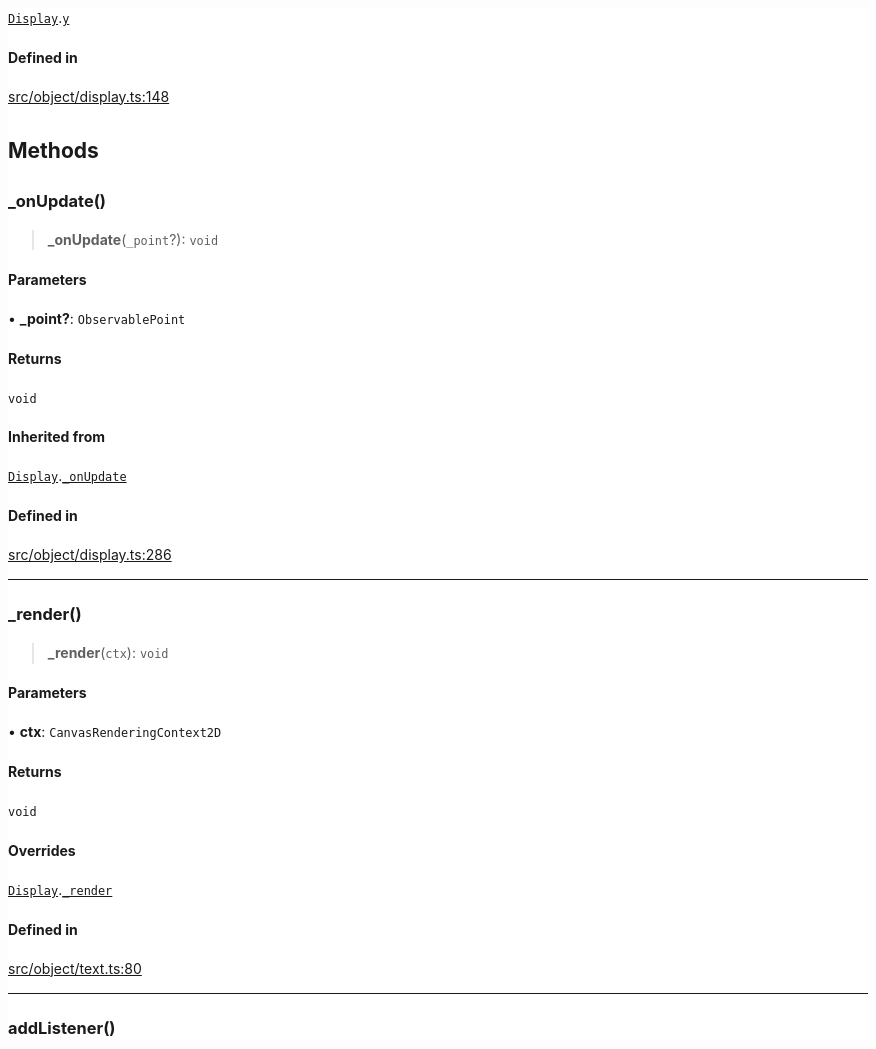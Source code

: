 [`Display`](Display.md).[`y`](Display.md#y)

#### Defined in

[src/object/display.ts:148](https://github.com/zhuddan/canvas/blob/b50206ae1c4b263dbb91a272fa7cf66b9bc4f67b/src/object/display.ts#L148)

## Methods

### \_onUpdate()

> **\_onUpdate**(`_point`?): `void`

#### Parameters

• **\_point?**: `ObservablePoint`

#### Returns

`void`

#### Inherited from

[`Display`](Display.md).[`_onUpdate`](Display.md#_onupdate)

#### Defined in

[src/object/display.ts:286](https://github.com/zhuddan/canvas/blob/b50206ae1c4b263dbb91a272fa7cf66b9bc4f67b/src/object/display.ts#L286)

***

### \_render()

> **\_render**(`ctx`): `void`

#### Parameters

• **ctx**: `CanvasRenderingContext2D`

#### Returns

`void`

#### Overrides

[`Display`](Display.md).[`_render`](Display.md#_render)

#### Defined in

[src/object/text.ts:80](https://github.com/zhuddan/canvas/blob/b50206ae1c4b263dbb91a272fa7cf66b9bc4f67b/src/object/text.ts#L80)

***

### addListener()
